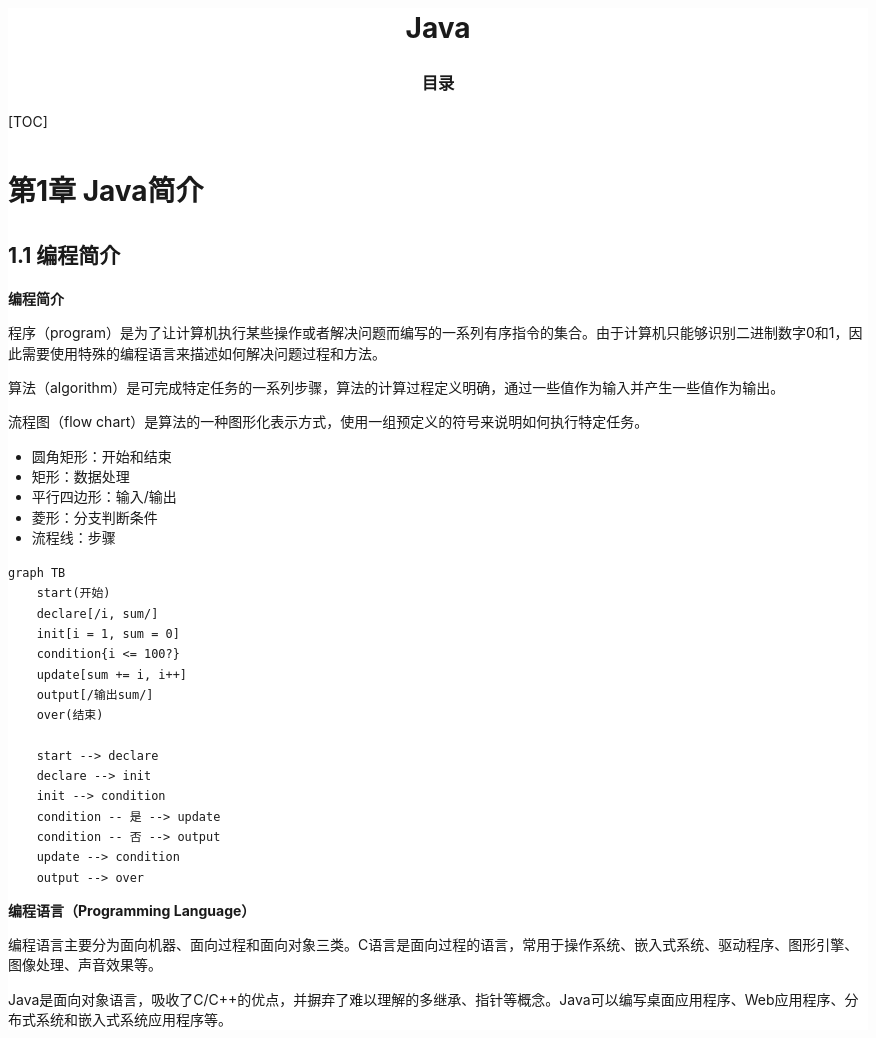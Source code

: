 <center><h1>Java</h1></center>

<div style="border-bottom: none;"><center><h3>目录</h3></center></div>

[TOC]

<div style="page-break-after: always;"></div>

# 第1章 Java简介

## 1.1 编程简介

**编程简介**

程序（program）是为了让计算机执行某些操作或者解决问题而编写的一系列有序指令的集合。由于计算机只能够识别二进制数字0和1，因此需要使用特殊的编程语言来描述如何解决问题过程和方法。

算法（algorithm）是可完成特定任务的一系列步骤，算法的计算过程定义明确，通过一些值作为输入并产生一些值作为输出。

流程图（flow chart）是算法的一种图形化表示方式，使用一组预定义的符号来说明如何执行特定任务。

- 圆角矩形：开始和结束
- 矩形：数据处理
- 平行四边形：输入/输出
- 菱形：分支判断条件
- 流程线：步骤

```mermaid
graph TB
	start(开始)
	declare[/i, sum/]
	init[i = 1, sum = 0]
	condition{i <= 100?}
	update[sum += i, i++]
	output[/输出sum/]
	over(结束)
	
	start --> declare
	declare --> init
	init --> condition
	condition -- 是 --> update
	condition -- 否 --> output
	update --> condition
	output --> over
```



**编程语言（Programming Language）**

编程语言主要分为面向机器、面向过程和面向对象三类。C语言是面向过程的语言，常用于操作系统、嵌入式系统、驱动程序、图形引擎、图像处理、声音效果等。

Java是面向对象语言，吸收了C/C++的优点，并摒弃了难以理解的多继承、指针等概念。Java可以编写桌面应用程序、Web应用程序、分布式系统和嵌入式系统应用程序等。
